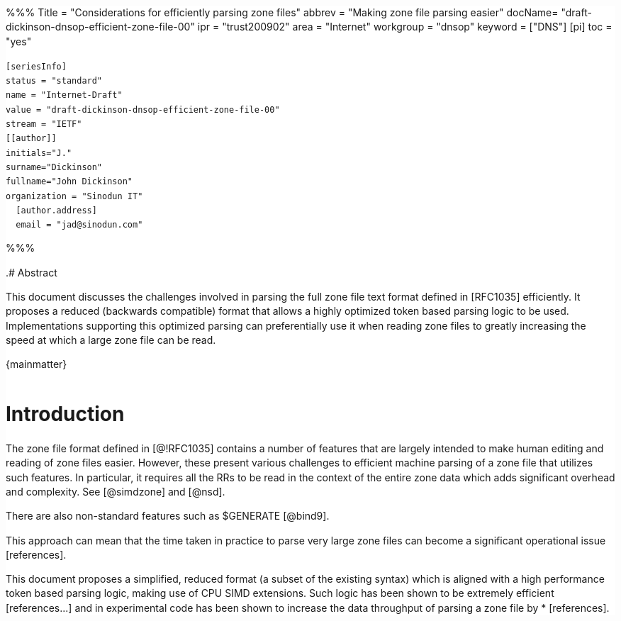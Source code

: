 %%%
    Title = "Considerations for efficiently parsing zone files"
    abbrev = "Making zone file parsing easier"
    docName= "draft-dickinson-dnsop-efficient-zone-file-00"
    ipr = "trust200902"
    area = "Internet"
    workgroup = "dnsop"
    keyword = ["DNS"]
    [pi]
    toc = "yes"

    [seriesInfo]
    status = "standard"
    name = "Internet-Draft"
    value = "draft-dickinson-dnsop-efficient-zone-file-00"
    stream = "IETF"
    [[author]]
    initials="J."
    surname="Dickinson"
    fullname="John Dickinson"
    organization = "Sinodun IT"
      [author.address]
      email = "jad@sinodun.com"
%%%

.# Abstract

This document discusses the challenges involved in parsing the full
zone file text format defined in [RFC1035] efficiently. It proposes a reduced
(backwards compatible) format that allows a highly optimized token based
parsing logic to be used. Implementations supporting this optimized parsing can
preferentially use it when reading zone files to greatly increasing the speed
at which a large zone file can be read.

{mainmatter}


# Introduction

The zone file format defined in [@!RFC1035] contains a number of features that
are largely intended to make human editing and reading of zone files easier.
However, these present various challenges to efficient machine parsing of a
zone file that utilizes such features. In particular, it requires all the RRs
to be read in the context of the entire zone data which adds significant
overhead and complexity. See [@simdzone] and [@nsd]. 

There are also non-standard features such as $GENERATE [@bind9].

This approach can mean that the time taken in practice to parse very large zone files
can become a significant operational issue [references].

This document proposes a simplified, reduced format (a subset of the existing
syntax) which is aligned with a high performance token based parsing logic, 
making use of CPU SIMD extensions. Such logic has been
shown to be extremely efficient [references...] and in experimental code has been
shown to increase the data throughput of parsing a zone file by * [references].
